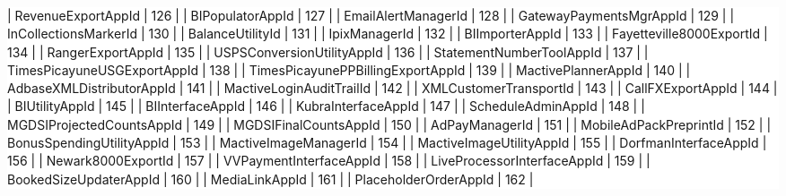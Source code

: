 | RevenueExportAppId                | 126                           |
| BIPopulatorAppId                  | 127                           |
| EmailAlertManagerId               | 128                           |
| GatewayPaymentsMgrAppId           | 129                           |
| InCollectionsMarkerId             | 130                           |
| BalanceUtilityId                  | 131                           |
| IpixManagerId                     | 132                           |
| BIImporterAppId                   | 133                           |
| Fayetteville8000ExportId          | 134                           |
| RangerExportAppId                 | 135                           |
| USPSConversionUtilityAppId        | 136                           |
| StatementNumberToolAppId          | 137                           |
| TimesPicayuneUSGExportAppId       | 138                           |
| TimesPicayunePPBillingExportAppId | 139                           |
| MactivePlannerAppId               | 140                           |
| AdbaseXMLDistributorAppId         | 141                           |
| MactiveLoginAuditTrailId          | 142                           |
| XMLCustomerTransportId            | 143                           |
| CallFXExportAppId                 | 144                           |
| BIUtilityAppId                    | 145                           |
| BIInterfaceAppId                  | 146                           |
| KubraInterfaceAppId               | 147                           |
| ScheduleAdminAppId                | 148                           |
| MGDSIProjectedCountsAppId         | 149                           |
| MGDSIFinalCountsAppId             | 150                           |
| AdPayManagerId                    | 151                           |
| MobileAdPackPreprintId            | 152                           |
| BonusSpendingUtilityAppId         | 153                           |
| MactiveImageManagerId             | 154                           |
| MactiveImageUtilityAppId          | 155                           |
| DorfmanInterfaceAppId             | 156                           |
| Newark8000ExportId                | 157                           |
| VVPaymentInterfaceAppId           | 158                           |
| LiveProcessorInterfaceAppId       | 159                           |
| BookedSizeUpdaterAppId            | 160                           |
| MediaLinkAppId                    | 161                           |
| PlaceholderOrderAppId             | 162                           |